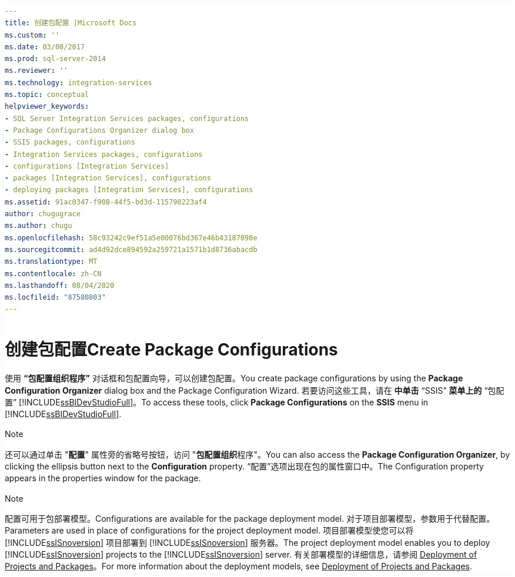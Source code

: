 ```yaml
---
title: 创建包配置 |Microsoft Docs
ms.custom: ''
ms.date: 03/08/2017
ms.prod: sql-server-2014
ms.reviewer: ''
ms.technology: integration-services
ms.topic: conceptual
helpviewer_keywords:
- SQL Server Integration Services packages, configurations
- Package Configurations Organizer dialog box
- SSIS packages, configurations
- Integration Services packages, configurations
- configurations [Integration Services]
- packages [Integration Services], configurations
- deploying packages [Integration Services], configurations
ms.assetid: 91ac0347-f908-44f5-bd3d-115790223af4
author: chugugrace
ms.author: chugu
ms.openlocfilehash: 58c93242c9ef51a5e00076bd367e46b43187098e
ms.sourcegitcommit: ad4d92dce894592a259721a1571b1d8736abacdb
ms.translationtype: MT
ms.contentlocale: zh-CN
ms.lasthandoff: 08/04/2020
ms.locfileid: "87580803"
---
```

# <a name="create-package-configurations"></a><span data-ttu-id="7a76e-102">创建包配置</span><span class="sxs-lookup"><span data-stu-id="7a76e-102">Create Package Configurations</span></span>
  <span data-ttu-id="7a76e-103">使用 **“包配置组织程序”** 对话框和包配置向导，可以创建包配置。</span><span class="sxs-lookup"><span data-stu-id="7a76e-103">You create package configurations by using the **Package Configuration Organizer** dialog box and the Package Configuration Wizard.</span></span> <span data-ttu-id="7a76e-104">若要访问这些工具，请在 **中单击** “SSIS” **菜单上的** “包配置” [!INCLUDE[ssBIDevStudioFull](../includes/ssbidevstudiofull-md.md)]。</span><span class="sxs-lookup"><span data-stu-id="7a76e-104">To access these tools, click **Package Configurations** on the **SSIS** menu in [!INCLUDE[ssBIDevStudioFull](../includes/ssbidevstudiofull-md.md)].</span></span>  
  
> [!NOTE]  
>  <span data-ttu-id="7a76e-105">还可以通过单击 "**配置**" 属性旁的省略号按钮，访问 "**包配置组织**程序"。</span><span class="sxs-lookup"><span data-stu-id="7a76e-105">You can also access the **Package Configuration Organizer**, by clicking the ellipsis button next to the **Configuration** property.</span></span> <span data-ttu-id="7a76e-106">“配置”选项出现在包的属性窗口中。</span><span class="sxs-lookup"><span data-stu-id="7a76e-106">The Configuration property appears in the properties window for the package.</span></span>  
  
> [!NOTE]  
>  <span data-ttu-id="7a76e-107">配置可用于包部署模型。</span><span class="sxs-lookup"><span data-stu-id="7a76e-107">Configurations are available for the package deployment model.</span></span> <span data-ttu-id="7a76e-108">对于项目部署模型，参数用于代替配置。</span><span class="sxs-lookup"><span data-stu-id="7a76e-108">Parameters are used in place of configurations for the project deployment model.</span></span> <span data-ttu-id="7a76e-109">项目部署模型使您可以将 [!INCLUDE[ssISnoversion](../includes/ssisnoversion-md.md)] 项目部署到 [!INCLUDE[ssISnoversion](../includes/ssisnoversion-md.md)] 服务器。</span><span class="sxs-lookup"><span data-stu-id="7a76e-109">The project deployment model enables you to deploy [!INCLUDE[ssISnoversion](../includes/ssisnoversion-md.md)] projects to the [!INCLUDE[ssISnoversion](../includes/ssisnoversion-md.md)] server.</span></span> <span data-ttu-id="7a76e-110">有关部署模型的详细信息，请参阅 [Deployment of Projects and Packages](packages/deploy-integration-services-ssis-projects-and-packages.md)。</span><span class="sxs-lookup"><span data-stu-id="7a76e-110">For more information about the deployment models, see [Deployment of Projects and Packages](packages/deploy-integration-services-ssis-projects-and-packages.md).</span></span>  
  